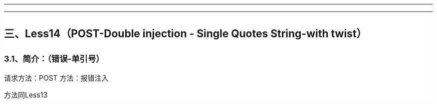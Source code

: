 


---


---


## 三、Less14（POST-Double injection - Single Quotes String-with twist）

> 
<h3>3.1、简介：（错误-单引号）</h3>
请求方法：POST
方法：报错注入


> 
方法同Less13

